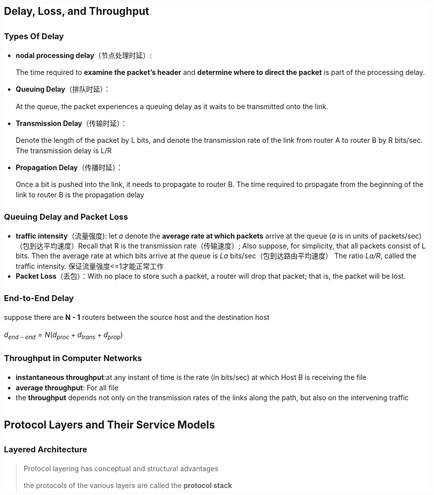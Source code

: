 ## Delay, Loss, and Throughput

### Types Of Delay

- **nodal processing delay**（节点处理时延）:

  The time required to **examine the packet’s header** and **determine where to direct the packet** is part of the processing delay.

- **Queuing Delay**（排队时延）：

  At the queue, the packet experiences a queuing delay as it waits to be transmitted onto the link.

- **Transmission Delay**（传输时延）：

  Denote the length of the packet by L bits, and denote the transmission rate of the link from router A to router B by R bits/sec. The transmission delay is L/R

- **Propagation Delay**（传播时延）：

  Once a bit is pushed into the link, it needs to propagate to router B. The time required to propagate from the beginning of the link to router B is the propagation delay

### Queuing Delay and Packet Loss

- **traffic intensity**（流量强度): let *a* denote the **average rate at which packets** arrive at the queue (*a* is in units of packets/sec)（包到达平均速度）Recall that R is the transmission rate（传输速度）; Also suppose, for simplicity, that all packets consist of L bits. Then the average rate at which bits arrive at the queue is *La* bits/sec（包到达路由平均速度） The ratio *La/R*, called the traffic intensity. 保证流量强度<=1才能正常工作
- **Packet Loss**（丢包）：With no place to store such a packet, a router will drop that packet; that is, the packet will be lost.

### End-to-End Delay

suppose there are **N - 1** routers between the source host and the destination host

$d_{end-end} = N(d_{proc} +d_{trans} + d_{prop})$

### Throughput in Computer Networks

- **instantaneous throughput**:at any instant of time is the rate (in bits/sec) at which Host B is receiving the file
- **average throughput**: For all file
- the **throughput** depends not only on the transmission rates of the links along the path, but also on the intervening traffic

## Protocol Layers and Their Service Models

### Layered Architecture

> Protocol layering has conceptual and structural advantages
>
> the protocols of the various layers are called the **protocol stack**
